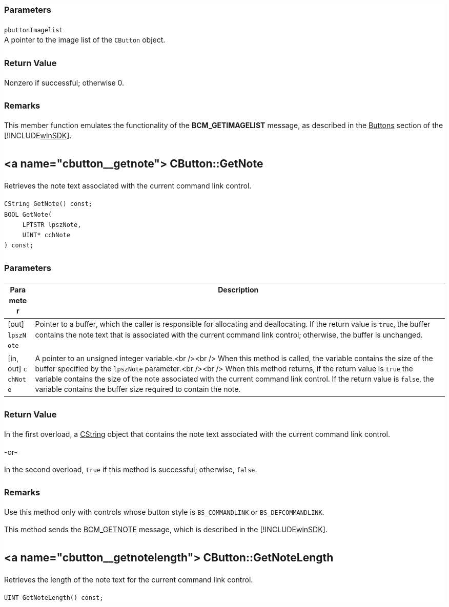 ### Parameters  
 `pbuttonImagelist`  
 A pointer to the image list of the `CButton` object.  
  
### Return Value  
 Nonzero if successful; otherwise 0.  
  
### Remarks  
 This member function emulates the functionality of the **BCM_GETIMAGELIST** message, as described in the                         [Buttons](http://msdn.microsoft.com/library/windows/desktop/bb775943) section of the [!INCLUDE[winSDK](../vs140/includes/winsdk_md.md)].  
  
##  \<a name="cbutton__getnote"></a>  CButton::GetNote  
 Retrieves the note text associated with the current command link control.  
  
```  
CString GetNote() const;  
BOOL GetNote(  
     LPTSTR lpszNote,   
     UINT* cchNote  
) const;  
```  
  
### Parameters  
  
|Parameter|Description|  
|---------------|-----------------|  
|[out] `lpszNote`|Pointer to a buffer, which the caller is responsible for allocating and deallocating. If the return value is `true`, the buffer contains the note text that is associated with the current command link control; otherwise, the buffer is unchanged.|  
|[in, out] `cchNote`|A pointer to an unsigned integer variable.\<br />\<br /> When this method is called, the variable contains the size of the buffer specified by the `lpszNote` parameter.\<br />\<br /> When this method returns, if the return value is `true` the variable contains the size of the note associated with the current command link control. If the return value is `false`, the variable contains the buffer size required to contain the note.|  
  
### Return Value  
 In the first overload, a [CString](../vs140/using-cstring.md) object that contains the note text associated with the current command link control.  
  
 -or-  
  
 In the second overload, `true` if this method is successful; otherwise, `false`.  
  
### Remarks  
 Use this method only with controls whose button style is `BS_COMMANDLINK` or `BS_DEFCOMMANDLINK`.  
  
 This method sends the                         [BCM_GETNOTE](http://msdn.microsoft.com/library/windows/desktop/bb775965) message, which is described in the [!INCLUDE[winSDK](../vs140/includes/winsdk_md.md)].  
  
##  \<a name="cbutton__getnotelength"></a>  CButton::GetNoteLength  
 Retrieves the length of the note text for the current command link control.  
  
```  
UINT GetNoteLength() const;  
```  
  